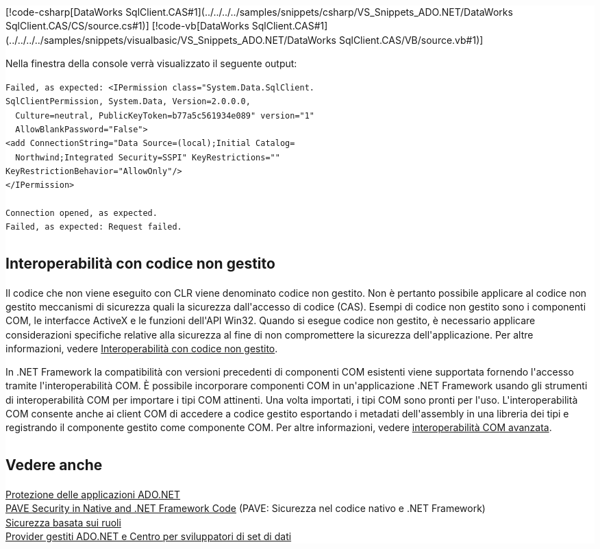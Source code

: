  [!code-csharp[DataWorks SqlClient.CAS#1](../../../../samples/snippets/csharp/VS_Snippets_ADO.NET/DataWorks SqlClient.CAS/CS/source.cs#1)]
 [!code-vb[DataWorks SqlClient.CAS#1](../../../../samples/snippets/visualbasic/VS_Snippets_ADO.NET/DataWorks SqlClient.CAS/VB/source.vb#1)]  
  
 Nella finestra della console verrà visualizzato il seguente output:  
  
```  
Failed, as expected: <IPermission class="System.Data.SqlClient.  
SqlClientPermission, System.Data, Version=2.0.0.0,   
  Culture=neutral, PublicKeyToken=b77a5c561934e089" version="1"  
  AllowBlankPassword="False">  
<add ConnectionString="Data Source=(local);Initial Catalog=  
  Northwind;Integrated Security=SSPI" KeyRestrictions=""  
KeyRestrictionBehavior="AllowOnly"/>  
</IPermission>  
  
Connection opened, as expected.  
Failed, as expected: Request failed.  
```  
  
## <a name="interoperability-with-unmanaged-code"></a>Interoperabilità con codice non gestito  
 Il codice che non viene eseguito con CLR viene denominato codice non gestito. Non è pertanto possibile applicare al codice non gestito meccanismi di sicurezza quali la sicurezza dall'accesso di codice (CAS). Esempi di codice non gestito sono i componenti COM, le interfacce ActiveX e le funzioni dell'API Win32. Quando si esegue codice non gestito, è necessario applicare considerazioni specifiche relative alla sicurezza al fine di non compromettere la sicurezza dell'applicazione. Per altre informazioni, vedere [Interoperabilità con codice non gestito](../../../../docs/framework/interop/index.md).  
  
 In .NET Framework la compatibilità con versioni precedenti di componenti COM esistenti viene supportata fornendo l'accesso tramite l'interoperabilità COM. È possibile incorporare componenti COM in un'applicazione .NET Framework usando gli strumenti di interoperabilità COM per importare i tipi COM attinenti. Una volta importati, i tipi COM sono pronti per l'uso. L'interoperabilità COM consente anche ai client COM di accedere a codice gestito esportando i metadati dell'assembly in una libreria dei tipi e registrando il componente gestito come componente COM. Per altre informazioni, vedere [interoperabilità COM avanzata](https://docs.microsoft.com/previous-versions/dotnet/netframework-4.0/bd9cdfyx).  
  
## <a name="see-also"></a>Vedere anche  
 [Protezione delle applicazioni ADO.NET](../../../../docs/framework/data/adonet/securing-ado-net-applications.md)  
 [PAVE Security in Native and .NET Framework Code](https://msdn.microsoft.com/library/bd61be84-c143-409a-a75a-44253724f784) (PAVE: Sicurezza nel codice nativo e .NET Framework)  
 [Sicurezza basata sui ruoli](../../../../docs/standard/security/role-based-security.md)  
 [Provider gestiti ADO.NET e Centro per sviluppatori di set di dati](https://go.microsoft.com/fwlink/?LinkId=217917)
